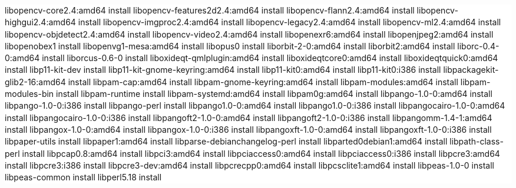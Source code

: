 libopencv-core2.4:amd64             install
libopencv-features2d2.4:amd64           install
libopencv-flann2.4:amd64            install
libopencv-highgui2.4:amd64          install
libopencv-imgproc2.4:amd64          install
libopencv-legacy2.4:amd64           install
libopencv-ml2.4:amd64               install
libopencv-objdetect2.4:amd64            install
libopencv-video2.4:amd64            install
libopenexr6:amd64               install
libopenjpeg2:amd64              install
libopenobex1                    install
libopenvg1-mesa:amd64               install
libopus0                    install
liborbit-2-0:amd64              install
liborbit2:amd64                 install
liborc-0.4-0:amd64              install
liborcus-0.6-0                  install
liboxideqt-qmlplugin:amd64          install
liboxideqtcore0:amd64               install
liboxideqtquick0:amd64              install
libp11-kit-dev                  install
libp11-kit-gnome-keyring:amd64          install
libp11-kit0:amd64               install
libp11-kit0:i386                install
libpackagekit-glib2-16:amd64            install
libpam-cap:amd64                install
libpam-gnome-keyring:amd64          install
libpam-modules:amd64                install
libpam-modules-bin              install
libpam-runtime                  install
libpam-systemd:amd64                install
libpam0g:amd64                  install
libpango-1.0-0:amd64                install
libpango-1.0-0:i386             install
libpango-perl                   install
libpango1.0-0:amd64             install
libpango1.0-0:i386              install
libpangocairo-1.0-0:amd64           install
libpangocairo-1.0-0:i386            install
libpangoft2-1.0-0:amd64             install
libpangoft2-1.0-0:i386              install
libpangomm-1.4-1:amd64              install
libpangox-1.0-0:amd64               install
libpangox-1.0-0:i386                install
libpangoxft-1.0-0:amd64             install
libpangoxft-1.0-0:i386              install
libpaper-utils                  install
libpaper1:amd64                 install
libparse-debianchangelog-perl           install
libparted0debian1:amd64             install
libpath-class-perl              install
libpcap0.8:amd64                install
libpci3:amd64                   install
libpciaccess0:amd64             install
libpciaccess0:i386              install
libpcre3:amd64                  install
libpcre3:i386                   install
libpcre3-dev:amd64              install
libpcrecpp0:amd64               install
libpcsclite1:amd64              install
libpeas-1.0-0                   install
libpeas-common                  install
libperl5.18                 install